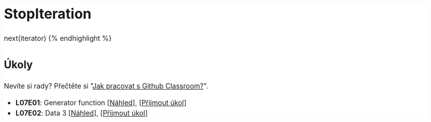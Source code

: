 # StopIteration
next(iterator)
{% endhighlight %}


## Úkoly
Nevíte si rady? Přečtěte si "[Jak pracovat s Github Classroom?](/teaching/2022/JP/classroom)".

* **L07E01**: Generator function [[Náhled](https://github.com/kmi-jp/template-L07E01)], [[Příjmout úkol](https://classroom.github.com/a/H24-_heG)]
* **L07E02**: Data 3 [[Náhled](https://github.com/kmi-jp/template-L07E02)], [[Příjmout úkol](https://classroom.github.com/a/r97TpK58)]
